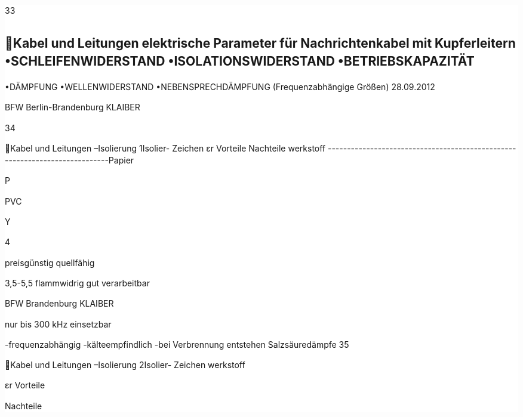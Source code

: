 33

Kabel und Leitungen
elektrische Parameter für
Nachrichtenkabel mit Kupferleitern
•SCHLEIFENWIDERSTAND
•ISOLATIONSWIDERSTAND
•BETRIEBSKAPAZITÄT
---------------------------------------------------------------------------------------------------------------------

•DÄMPFUNG
•WELLENWIDERSTAND
•NEBENSPRECHDÄMPFUNG
(Frequenzabhängige Größen)
28.09.2012

BFW Berlin-Brandenburg KLAIBER

34

Kabel und Leitungen
–Isolierung 1Isolier- Zeichen εr Vorteile
Nachteile
werkstoff
----------------------------------------------------------------------------Papier

P

PVC

Y

4

preisgünstig
quellfähig

3,5-5,5 flammwidrig
gut verarbeitbar

BFW Brandenburg KLAIBER

nur bis 300 kHz
einsetzbar

-frequenzabhängig
-kälteempfindlich
-bei Verbrennung
entstehen Salzsäuredämpfe
35

Kabel und Leitungen
–Isolierung 2Isolier- Zeichen
werkstoff

εr Vorteile

Nachteile
